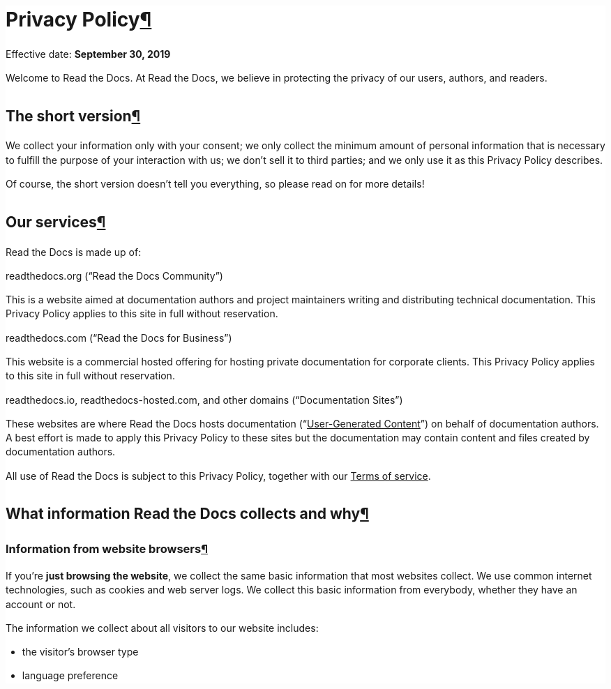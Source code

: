 Privacy Policy[¶](#privacy-policy "Permalink to this headline")
===============================================================

Effective date: **September 30, 2019**

Welcome to Read the Docs. At Read the Docs, we believe in protecting the privacy of our users, authors, and readers.

The short version[¶](#the-short-version "Permalink to this headline")
---------------------------------------------------------------------

We collect your information only with your consent; we only collect the minimum amount of personal information that is necessary to fulfill the purpose of your interaction with us; we don’t sell it to third parties; and we only use it as this Privacy Policy describes.

Of course, the short version doesn’t tell you everything, so please read on for more details!

Our services[¶](#our-services "Permalink to this headline")
-----------------------------------------------------------

Read the Docs is made up of:

readthedocs.org (“Read the Docs Community”)

This is a website aimed at documentation authors and project maintainers writing and distributing technical documentation. This Privacy Policy applies to this site in full without reservation.

readthedocs.com (“Read the Docs for Business”)

This website is a commercial hosted offering for hosting private documentation for corporate clients. This Privacy Policy applies to this site in full without reservation.

readthedocs.io, readthedocs-hosted.com, and other domains (“Documentation Sites”)

These websites are where Read the Docs hosts documentation (“[User-Generated Content](https://docs.readthedocs.io/en/stable/terms-of-service.html#user-generated-content)”) on behalf of documentation authors. A best effort is made to apply this Privacy Policy to these sites but the documentation may contain content and files created by documentation authors.

All use of Read the Docs is subject to this Privacy Policy, together with our [Terms of service](https://docs.readthedocs.io/en/stable/terms-of-service.html).

What information Read the Docs collects and why[¶](#what-information-read-the-docs-collects-and-why "Permalink to this headline")
---------------------------------------------------------------------------------------------------------------------------------

### Information from website browsers[¶](#information-from-website-browsers "Permalink to this headline")

If you’re **just browsing the website**, we collect the same basic information that most websites collect. We use common internet technologies, such as cookies and web server logs. We collect this basic information from everybody, whether they have an account or not.

The information we collect about all visitors to our website includes:

*   the visitor’s browser type
    
*   language preference
    